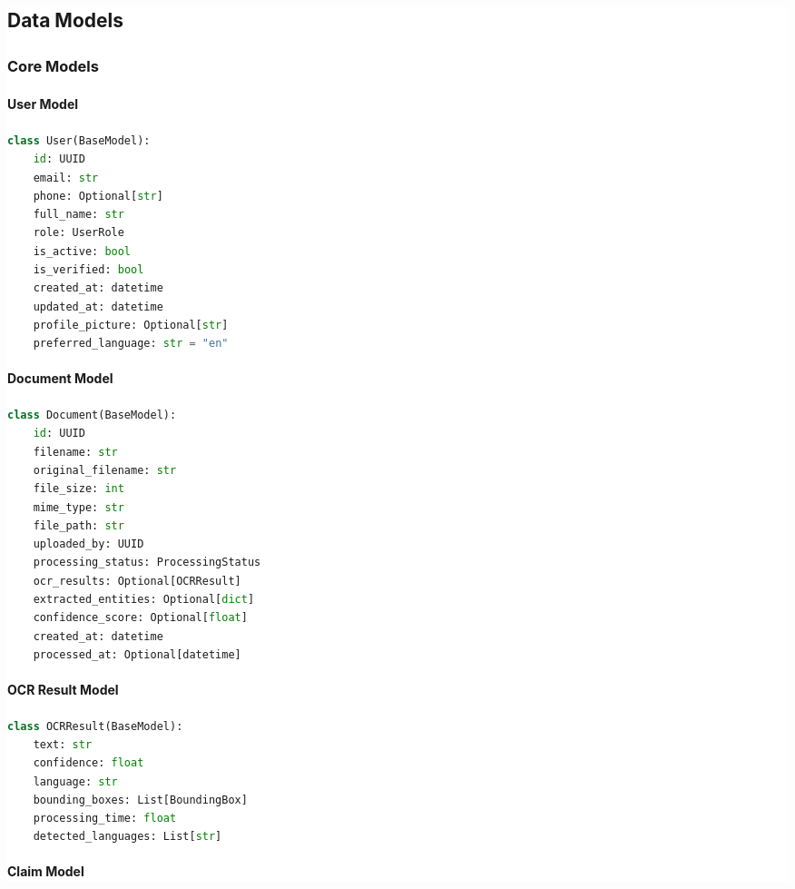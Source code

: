 ## Data Models

### Core Models

#### User Model

```python
class User(BaseModel):
    id: UUID
    email: str
    phone: Optional[str]
    full_name: str
    role: UserRole
    is_active: bool
    is_verified: bool
    created_at: datetime
    updated_at: datetime
    profile_picture: Optional[str]
    preferred_language: str = "en"
```

#### Document Model

```python
class Document(BaseModel):
    id: UUID
    filename: str
    original_filename: str
    file_size: int
    mime_type: str
    file_path: str
    uploaded_by: UUID
    processing_status: ProcessingStatus
    ocr_results: Optional[OCRResult]
    extracted_entities: Optional[dict]
    confidence_score: Optional[float]
    created_at: datetime
    processed_at: Optional[datetime]
```

#### OCR Result Model

```python
class OCRResult(BaseModel):
    text: str
    confidence: float
    language: str
    bounding_boxes: List[BoundingBox]
    processing_time: float
    detected_languages: List[str]
```

#### Claim Model
